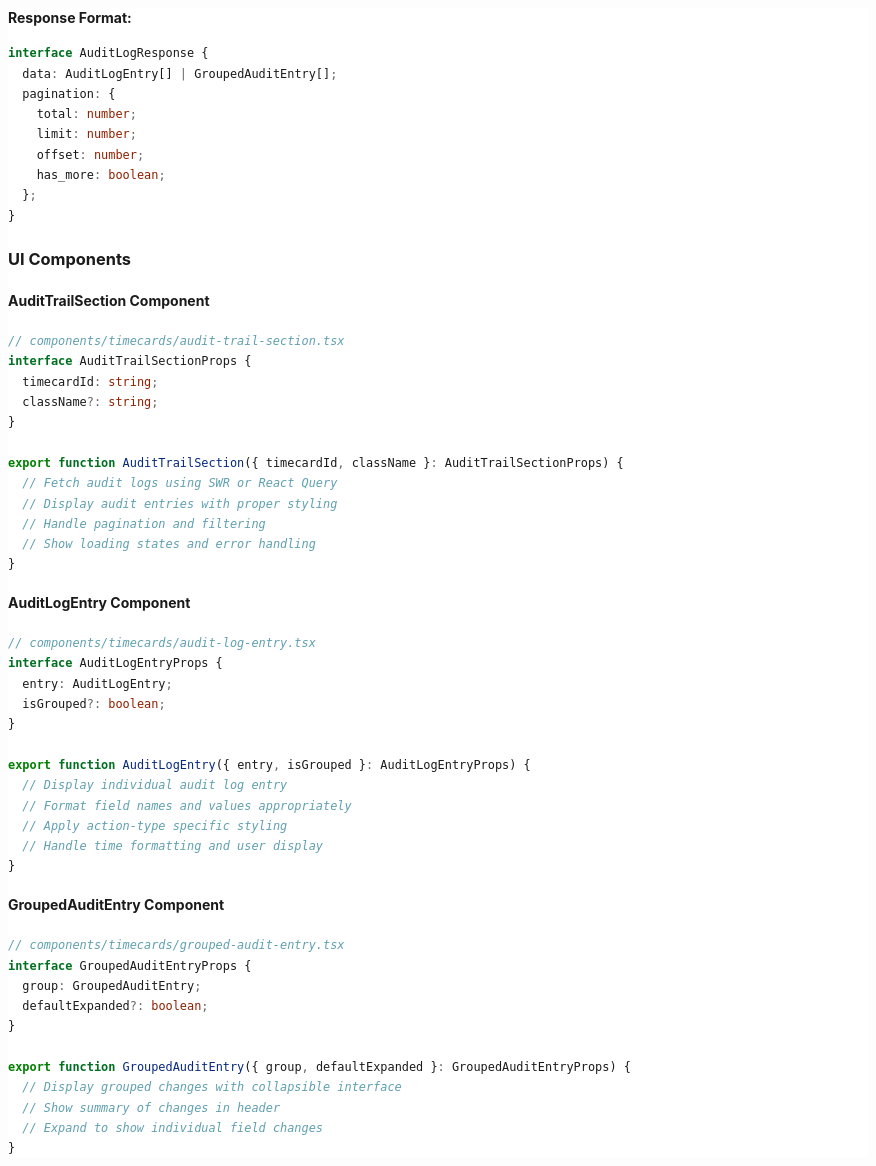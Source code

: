 **Response Format:**
```typescript
interface AuditLogResponse {
  data: AuditLogEntry[] | GroupedAuditEntry[];
  pagination: {
    total: number;
    limit: number;
    offset: number;
    has_more: boolean;
  };
}
```

### UI Components

#### AuditTrailSection Component

```typescript
// components/timecards/audit-trail-section.tsx
interface AuditTrailSectionProps {
  timecardId: string;
  className?: string;
}

export function AuditTrailSection({ timecardId, className }: AuditTrailSectionProps) {
  // Fetch audit logs using SWR or React Query
  // Display audit entries with proper styling
  // Handle pagination and filtering
  // Show loading states and error handling
}
```

#### AuditLogEntry Component

```typescript
// components/timecards/audit-log-entry.tsx
interface AuditLogEntryProps {
  entry: AuditLogEntry;
  isGrouped?: boolean;
}

export function AuditLogEntry({ entry, isGrouped }: AuditLogEntryProps) {
  // Display individual audit log entry
  // Format field names and values appropriately
  // Apply action-type specific styling
  // Handle time formatting and user display
}
```

#### GroupedAuditEntry Component

```typescript
// components/timecards/grouped-audit-entry.tsx
interface GroupedAuditEntryProps {
  group: GroupedAuditEntry;
  defaultExpanded?: boolean;
}

export function GroupedAuditEntry({ group, defaultExpanded }: GroupedAuditEntryProps) {
  // Display grouped changes with collapsible interface
  // Show summary of changes in header
  // Expand to show individual field changes
}
```
